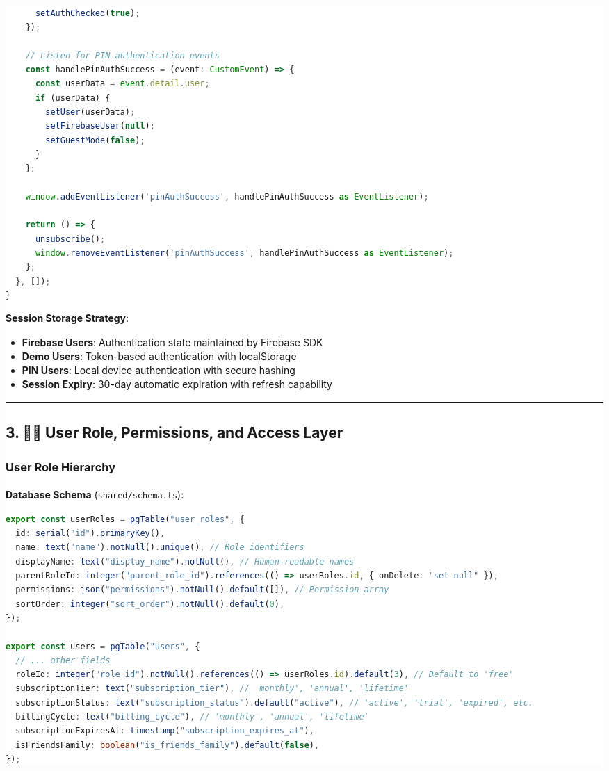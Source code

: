```typescript
      setAuthChecked(true);
    });

    // Listen for PIN authentication events
    const handlePinAuthSuccess = (event: CustomEvent) => {
      const userData = event.detail.user;
      if (userData) {
        setUser(userData);
        setFirebaseUser(null);
        setGuestMode(false);
      }
    };

    window.addEventListener('pinAuthSuccess', handlePinAuthSuccess as EventListener);

    return () => {
      unsubscribe();
      window.removeEventListener('pinAuthSuccess', handlePinAuthSuccess as EventListener);
    };
  }, []);
}
```

**Session Storage Strategy**:
- **Firebase Users**: Authentication state maintained by Firebase SDK
- **Demo Users**: Token-based authentication with localStorage
- **PIN Users**: Local device authentication with secure hashing
- **Session Expiry**: 30-day automatic expiration with refresh capability

---

## 3. 🧑‍⚖️ User Role, Permissions, and Access Layer

### User Role Hierarchy

**Database Schema** (`shared/schema.ts`):
```typescript
export const userRoles = pgTable("user_roles", {
  id: serial("id").primaryKey(),
  name: text("name").notNull().unique(), // Role identifiers
  displayName: text("display_name").notNull(), // Human-readable names
  parentRoleId: integer("parent_role_id").references(() => userRoles.id, { onDelete: "set null" }),
  permissions: json("permissions").notNull().default([]), // Permission array
  sortOrder: integer("sort_order").notNull().default(0),
});

export const users = pgTable("users", {
  // ... other fields
  roleId: integer("role_id").notNull().references(() => userRoles.id).default(3), // Default to 'free'
  subscriptionTier: text("subscription_tier"), // 'monthly', 'annual', 'lifetime'
  subscriptionStatus: text("subscription_status").default("active"), // 'active', 'trial', 'expired', etc.
  billingCycle: text("billing_cycle"), // 'monthly', 'annual', 'lifetime'
  subscriptionExpiresAt: timestamp("subscription_expires_at"),
  isFriendsFamily: boolean("is_friends_family").default(false),
});
```
